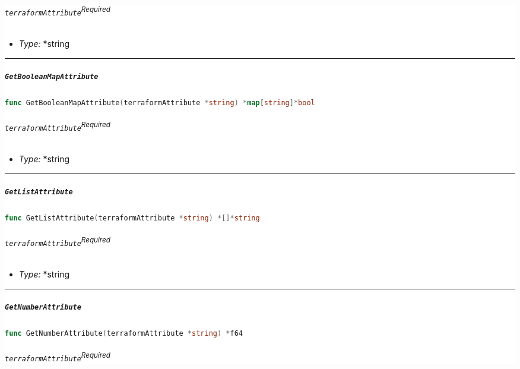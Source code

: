 ###### `terraformAttribute`<sup>Required</sup> <a name="terraformAttribute" id="rhizo-co-terraform-provider-oci.dataOciWafProtectionCapabilities.DataOciWafProtectionCapabilities.getBooleanAttribute.parameter.terraformAttribute"></a>

- *Type:* *string

---

##### `GetBooleanMapAttribute` <a name="GetBooleanMapAttribute" id="rhizo-co-terraform-provider-oci.dataOciWafProtectionCapabilities.DataOciWafProtectionCapabilities.getBooleanMapAttribute"></a>

```go
func GetBooleanMapAttribute(terraformAttribute *string) *map[string]*bool
```

###### `terraformAttribute`<sup>Required</sup> <a name="terraformAttribute" id="rhizo-co-terraform-provider-oci.dataOciWafProtectionCapabilities.DataOciWafProtectionCapabilities.getBooleanMapAttribute.parameter.terraformAttribute"></a>

- *Type:* *string

---

##### `GetListAttribute` <a name="GetListAttribute" id="rhizo-co-terraform-provider-oci.dataOciWafProtectionCapabilities.DataOciWafProtectionCapabilities.getListAttribute"></a>

```go
func GetListAttribute(terraformAttribute *string) *[]*string
```

###### `terraformAttribute`<sup>Required</sup> <a name="terraformAttribute" id="rhizo-co-terraform-provider-oci.dataOciWafProtectionCapabilities.DataOciWafProtectionCapabilities.getListAttribute.parameter.terraformAttribute"></a>

- *Type:* *string

---

##### `GetNumberAttribute` <a name="GetNumberAttribute" id="rhizo-co-terraform-provider-oci.dataOciWafProtectionCapabilities.DataOciWafProtectionCapabilities.getNumberAttribute"></a>

```go
func GetNumberAttribute(terraformAttribute *string) *f64
```

###### `terraformAttribute`<sup>Required</sup> <a name="terraformAttribute" id="rhizo-co-terraform-provider-oci.dataOciWafProtectionCapabilities.DataOciWafProtectionCapabilities.getNumberAttribute.parameter.terraformAttribute"></a>
